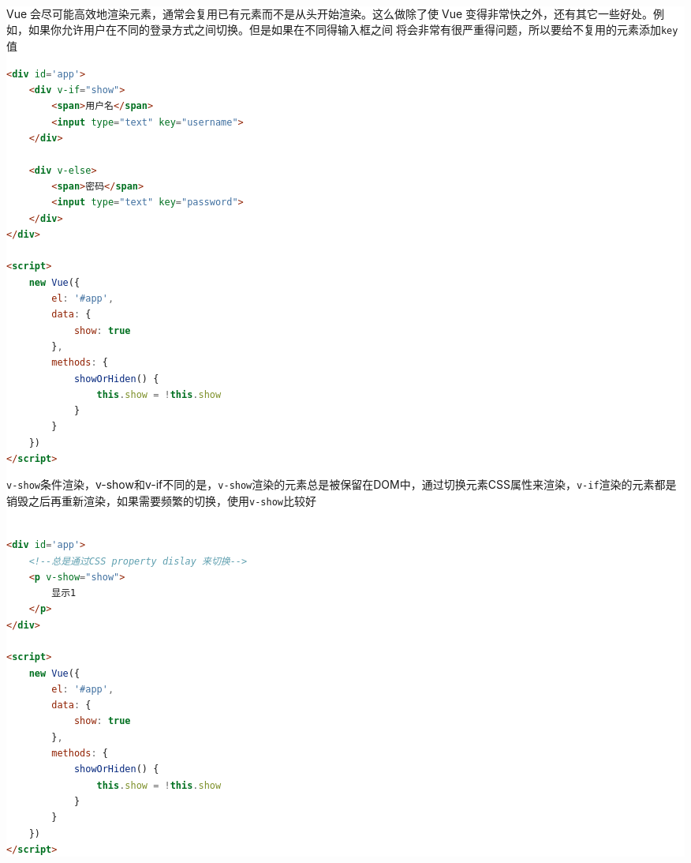 Vue 会尽可能高效地渲染元素，通常会复用已有元素而不是从头开始渲染。这么做除了使 Vue 变得非常快之外，还有其它一些好处。例如，如果你允许用户在不同的登录方式之间切换。但是如果在不同得输入框之间 将会非常有很严重得问题，所以要给不复用的元素添加`key`值

```html
<div id='app'>
    <div v-if="show">
        <span>用户名</span>
        <input type="text" key="username">
    </div>

    <div v-else>
        <span>密码</span>
        <input type="text" key="password">
    </div>
</div>

<script>
    new Vue({
        el: '#app',
        data: {
            show: true
        },
        methods: {
            showOrHiden() {
                this.show = !this.show
            }
        }
    })
</script>
```

`v-show`条件渲染，v-show和v-if不同的是，`v-show`渲染的元素总是被保留在DOM中，通过切换元素CSS属性来渲染，`v-if`渲染的元素都是销毁之后再重新渲染，如果需要频繁的切换，使用`v-show`比较好

```html

<div id='app'>
    <!--总是通过CSS property dislay 来切换-->
    <p v-show="show">
        显示1
    </p>
</div>

<script>
    new Vue({
        el: '#app',
        data: {
            show: true
        },
        methods: {
            showOrHiden() {
                this.show = !this.show
            }
        }
    })
</script>
```
